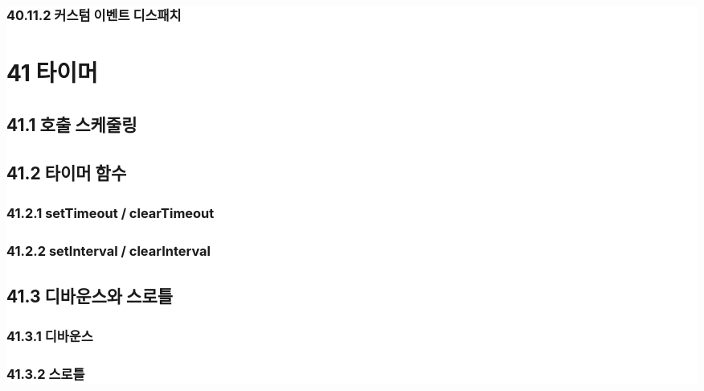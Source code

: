 ### 40.11.2 커스텀 이벤트 디스패치

# 41 타이머

## 41.1 호출 스케줄링

## 41.2 타이머 함수

### 41.2.1 setTimeout / clearTimeout

### 41.2.2 setInterval / clearInterval

## 41.3 디바운스와 스로틀

### 41.3.1 디바운스

### 41.3.2 스로틀
